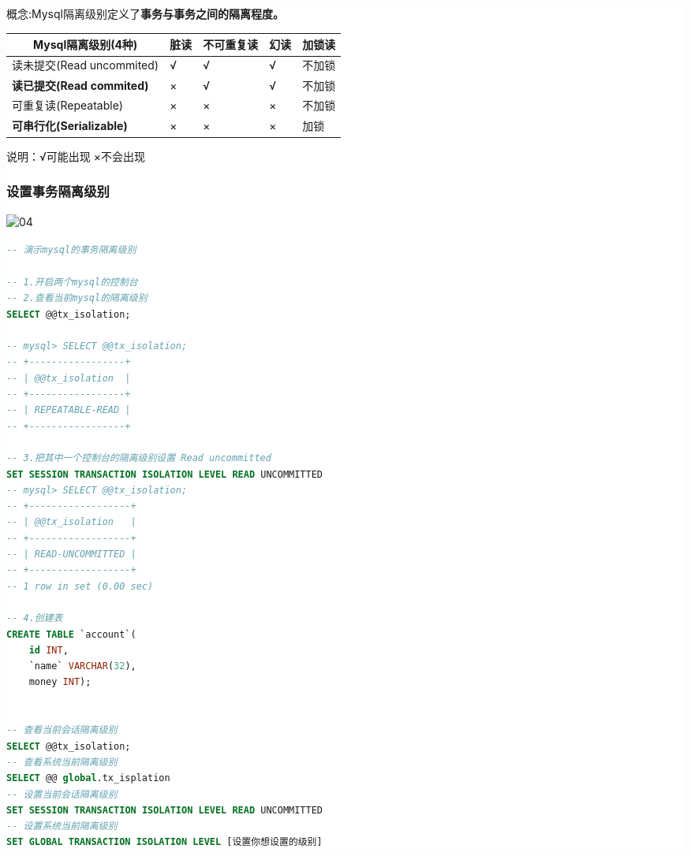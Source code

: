 概念:Mysql隔离级别定义了**事务与事务之间的隔离程度。**

| Mysql隔离级别(4种)          | 脏读 | 不可重复读 | 幻读 | 加锁读 |
| --------------------------- | ---- | ---------- | ---- | ------ |
| 读未提交(Read uncommited)   | √    | √          | √    | 不加锁 |
| **读已提交(Read commited)** | ×    | √          | √    | 不加锁 |
| 可重复读(Repeatable)        | ×    | ×          | ×    | 不加锁 |
| **可串行化(Serializable)**  | ×    | ×          | ×    | 加锁   |

说明：√可能出现 ×不会出现 

###  设置事务隔离级别

![04](https://fastly.jsdelivr.net/gh/xustudyxu/image-hosting@master/studynotes/MySQL/images/59.png)

```sql
-- 演示mysql的事务隔离级别

-- 1.开启两个mysql的控制台
-- 2.查看当前mysql的隔离级别
SELECT @@tx_isolation;

-- mysql> SELECT @@tx_isolation;
-- +-----------------+
-- | @@tx_isolation  |
-- +-----------------+
-- | REPEATABLE-READ |
-- +-----------------+

-- 3.把其中一个控制台的隔离级别设置 Read uncommitted
SET SESSION TRANSACTION ISOLATION LEVEL READ UNCOMMITTED
-- mysql> SELECT @@tx_isolation;
-- +------------------+
-- | @@tx_isolation   |
-- +------------------+
-- | READ-UNCOMMITTED |
-- +------------------+
-- 1 row in set (0.00 sec)

-- 4.创建表
CREATE TABLE `account`(
	id INT,
	`name` VARCHAR(32),
	money INT);
	
	
-- 查看当前会话隔离级别
SELECT @@tx_isolation;
-- 查看系统当前隔离级别
SELECT @@ global.tx_isplation
-- 设置当前会话隔离级别
SET SESSION TRANSACTION ISOLATION LEVEL READ UNCOMMITTED
-- 设置系统当前隔离级别
SET GLOBAL TRANSACTION ISOLATION LEVEL [设置你想设置的级别]
```
